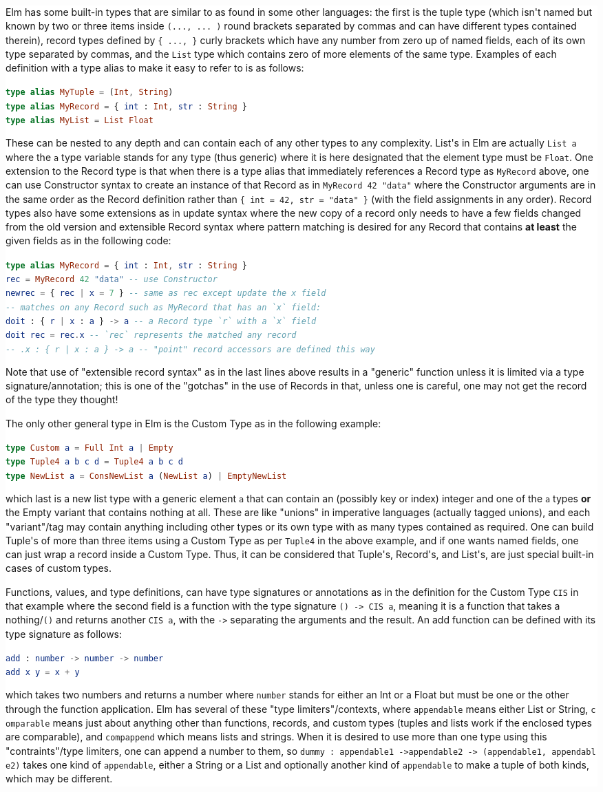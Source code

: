 Elm has some built-in types that are similar to as found in some other languages: the first is the tuple type (which isn't named but known by two or three items inside `(..., ... )` round brackets separated by commas and can have different types contained therein), record types defined by `{ ..., }` curly brackets which have any number from zero up of named fields, each of its own type separated by commas, and the `List` type which contains zero of more elements of the same type.  Examples of each definition with a type alias to make it easy to refer to is as follows:
```elm
type alias MyTuple = (Int, String)
type alias MyRecord = { int : Int, str : String }
type alias MyList = List Float
```
These can be nested to any depth and can contain each of any other types to any complexity. List's in Elm are actually `List a` where the `a` type variable stands for any type (thus generic) where it is here designated that the element type must be `Float`.  One extension to the Record type is that when there is a type alias that immediately references a Record type as `MyRecord` above, one can use Constructor syntax to create an instance of that Record as in `MyRecord 42 "data"` where the Constructor arguments are in the same order as the Record definition rather than `{ int = 42, str = "data" }` (with the field assignments in any order). Record types also have some extensions as in update syntax where the new copy of a record only needs to have a few fields changed from the old version and extensible Record syntax where pattern matching is desired for any Record that contains **at least** the given fields as in the following code:
```elm
type alias MyRecord = { int : Int, str : String }
rec = MyRecord 42 "data" -- use Constructor
newrec = { rec | x = 7 } -- same as rec except update the x field
-- matches on any Record such as MyRecord that has an `x` field:
doit : { r | x : a } -> a -- a Record type `r` with a `x` field
doit rec = rec.x -- `rec` represents the matched any record
-- .x : { r | x : a } -> a -- "point" record accessors are defined this way
```
Note that use of "extensible record syntax" as in the last lines above results in a "generic" function unless it is limited via a type signature/annotation; this is one of the "gotchas" in the use of Records in that, unless one is careful, one may not get the record of the type they thought!

The only other general type in Elm is the Custom Type as in the following example:
```elm
type Custom a = Full Int a | Empty
type Tuple4 a b c d = Tuple4 a b c d
type NewList a = ConsNewList a (NewList a) | EmptyNewList
```
which last is a new list type with a generic element `a` that can contain an (possibly key or index) integer and one of the `a` types **or** the Empty variant that contains nothing at all.  These are like "unions" in imperative languages (actually tagged unions), and each "variant"/tag may contain anything including other types or its own type with as many types contained as required.  One can build Tuple's of more than three items using a Custom Type as per `Tuple4` in the above example, and if one wants named fields, one can just wrap a record inside a Custom Type.  Thus, it can be considered that Tuple's, Record's, and List's, are just special built-in cases of custom types.

Functions, values, and type definitions, can have type signatures or annotations as in the definition for the Custom Type `CIS` in that example where the second field is a function with the type signature `() -> CIS a`, meaning it is a function that takes a nothing/`()` and returns another `CIS a`, with the `->` separating the arguments and the result.  An add function can be defined with its type signature as follows:
```elm
add : number -> number -> number
add x y = x + y
```
which takes two numbers and returns a number where `number` stands for either an Int or a Float but must be one or the other through the function application.  Elm has several of these "type limiters"/contexts, where `appendable` means either List or String, `comparable` means just about anything other than functions, records, and custom types (tuples and lists work if the enclosed types are comparable), and `compappend` which means lists and strings.  When it is desired to use more than one type using this "contraints"/type limiters, one can append a number to them, so `dummy : appendable1 ->appendable2 -> (appendable1, appendable2)` takes one kind of `appendable`, either a String or a List and optionally another kind of `appendable` to make a tuple of both kinds, which may be different.
